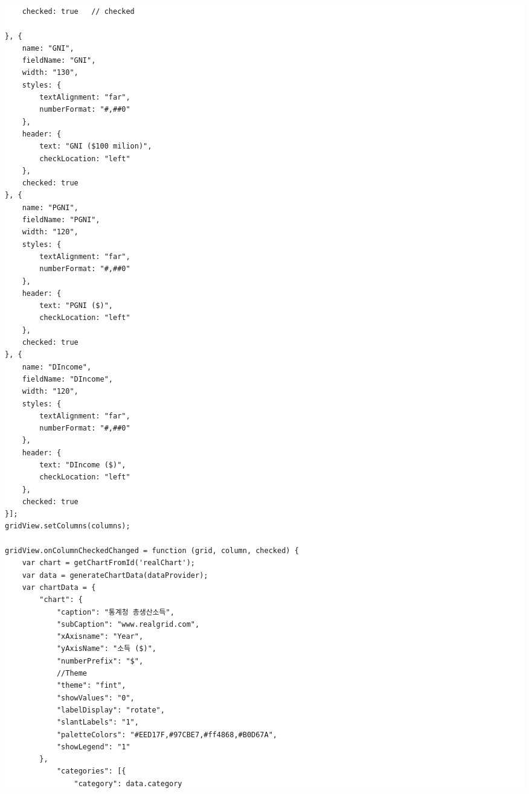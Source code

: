         checked: true   // checked
 
    }, {
        name: "GNI",
        fieldName: "GNI",
        width: "130",
        styles: {
            textAlignment: "far",
            numberFormat: "#,##0"
        },
        header: {
            text: "GNI ($100 milion)",
            checkLocation: "left"
        },
        checked: true
    }, {
        name: "PGNI",
        fieldName: "PGNI",
        width: "120",
        styles: {
            textAlignment: "far",
            numberFormat: "#,##0"
        },
        header: {
            text: "PGNI ($)",
            checkLocation: "left"
        },
        checked: true
    }, {
        name: "DIncome",
        fieldName: "DIncome",
        width: "120",
        styles: {
            textAlignment: "far",
            numberFormat: "#,##0"
        },
        header: {
            text: "DIncome ($)",
            checkLocation: "left"
        },
        checked: true
    }];
    gridView.setColumns(columns);
    
    gridView.onColumnCheckedChanged = function (grid, column, checked) {        
        var chart = getChartFromId('realChart');
        var data = generateChartData(dataProvider);
        var chartData = {
            "chart": {
                "caption": "통계청 총생산소득",
                "subCaption": "www.realgrid.com",
                "xAxisname": "Year",
                "yAxisName": "소득 ($)",
                "numberPrefix": "$",                    
                //Theme                    
                "theme": "fint",
                "showValues": "0",
                "labelDisplay": "rotate",
                "slantLabels": "1",
                "paletteColors": "#EED17F,#97CBE7,#ff4868,#B0D67A",
                "showLegend": "1"                   
            },
                "categories": [{
                    "category": data.category